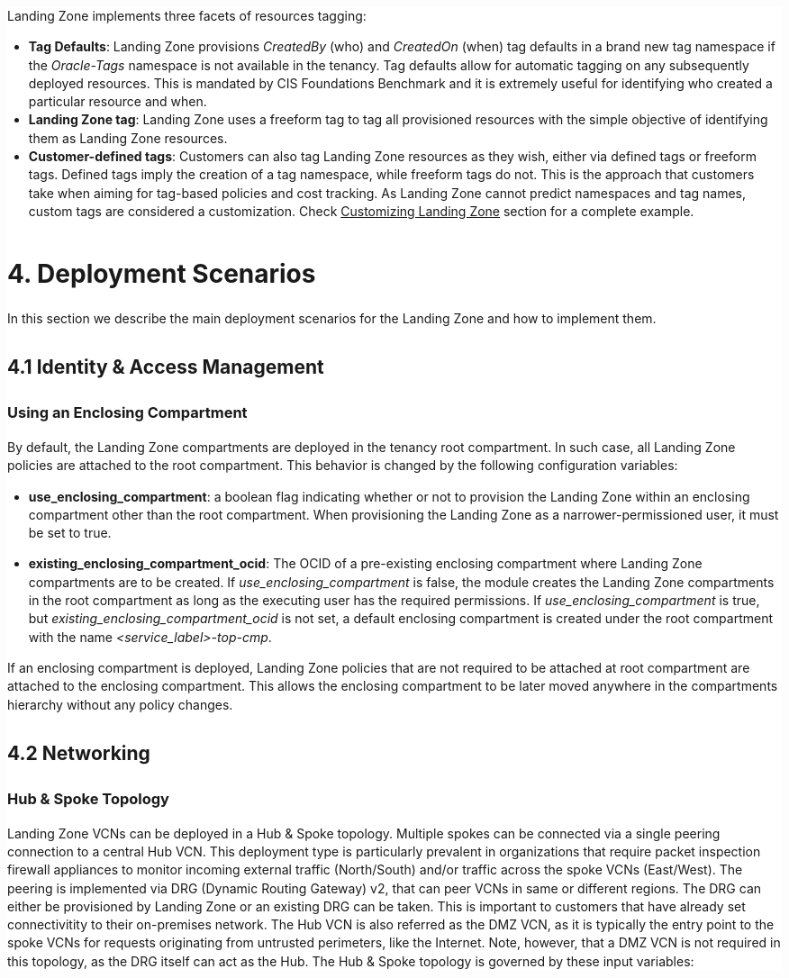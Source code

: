 Landing Zone implements three facets of resources tagging:

- **Tag Defaults**: Landing Zone provisions *CreatedBy* (who) and *CreatedOn* (when) tag defaults in a brand new tag namespace if the *Oracle-Tags* namespace is not available in the tenancy. Tag defaults allow for automatic tagging on any subsequently deployed resources. This is mandated by CIS Foundations Benchmark and it is extremely useful for identifying who created a particular resource and when.
- **Landing Zone tag**: Landing Zone uses a freeform tag to tag all provisioned resources with the simple objective of identifying them as Landing Zone resources.
- **Customer-defined tags**: Customers can also tag Landing Zone resources as they wish, either via defined tags or freeform tags. Defined tags imply the creation of a tag namespace, while freeform tags do not. This is the approach that customers take when aiming for tag-based policies and cost tracking. As Landing Zone cannot predict namespaces and tag names, custom tags are considered a customization. Check [Customizing Landing Zone](#custom_lz) section for a complete example.

# <a name="scenarios"></a>4. Deployment Scenarios

In this section we describe the main deployment scenarios for the Landing Zone and how to implement them. 

## 4.1 Identity & Access Management

### Using an Enclosing Compartment

By default, the Landing Zone compartments are deployed in the tenancy root compartment. In such case, all Landing Zone policies are attached to the root compartment. This behavior is changed by the following configuration variables:

- **use_enclosing_compartment**: a boolean flag indicating whether or not to provision the Landing Zone within an enclosing compartment other than the root compartment. When provisioning the Landing Zone as a narrower-permissioned user, it must be set to true.

- **existing_enclosing_compartment_ocid**: The OCID of a pre-existing enclosing compartment where Landing Zone compartments are to be created. If *use_enclosing_compartment* is false, the module creates the Landing Zone compartments in the root compartment as long as the executing user has the required permissions. If *use_enclosing_compartment* is true, but *existing_enclosing_compartment_ocid* is not set, a default enclosing compartment is created under the root compartment with the name *<service_label>-top-cmp*.

If an enclosing compartment is deployed, Landing Zone policies that are not required to be attached at root compartment are attached to the enclosing compartment. This allows the enclosing compartment to be later moved anywhere in the compartments hierarchy without any policy changes.


## 4.2 Networking

### Hub & Spoke Topology

Landing Zone VCNs can be deployed in a Hub & Spoke topology. Multiple spokes can be connected via a single peering connection to a central Hub VCN. This deployment type is particularly prevalent in organizations that require packet inspection firewall appliances to monitor incoming external traffic (North/South) and/or traffic across the spoke VCNs (East/West). The peering is implemented via DRG (Dynamic Routing Gateway) v2, that can peer VCNs in same or different regions. The DRG can either be provisioned by Landing Zone or an existing DRG can be taken. This is important to customers that have already set connectivitity to their on-premises network. The Hub VCN is also referred as the DMZ VCN, as it is typically the entry point to the spoke VCNs for requests originating from untrusted perimeters, like the Internet. Note, however, that a DMZ VCN is not required in this topology, as the DRG itself can act as the Hub. The Hub & Spoke topology is governed by these input variables:
